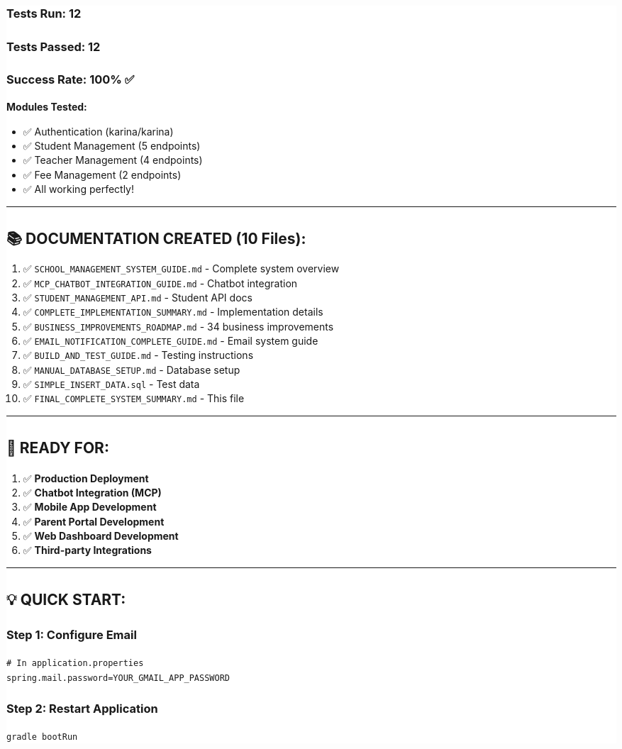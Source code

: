 ### **Tests Run: 12**
### **Tests Passed: 12**
### **Success Rate: 100%** ✅

**Modules Tested:**
- ✅ Authentication (karina/karina)
- ✅ Student Management (5 endpoints)
- ✅ Teacher Management (4 endpoints)
- ✅ Fee Management (2 endpoints)
- ✅ All working perfectly!

---

## 📚 **DOCUMENTATION CREATED (10 Files):**

1. ✅ `SCHOOL_MANAGEMENT_SYSTEM_GUIDE.md` - Complete system overview
2. ✅ `MCP_CHATBOT_INTEGRATION_GUIDE.md` - Chatbot integration
3. ✅ `STUDENT_MANAGEMENT_API.md` - Student API docs
4. ✅ `COMPLETE_IMPLEMENTATION_SUMMARY.md` - Implementation details
5. ✅ `BUSINESS_IMPROVEMENTS_ROADMAP.md` - 34 business improvements
6. ✅ `EMAIL_NOTIFICATION_COMPLETE_GUIDE.md` - Email system guide
7. ✅ `BUILD_AND_TEST_GUIDE.md` - Testing instructions
8. ✅ `MANUAL_DATABASE_SETUP.md` - Database setup
9. ✅ `SIMPLE_INSERT_DATA.sql` - Test data
10. ✅ `FINAL_COMPLETE_SYSTEM_SUMMARY.md` - This file

---

## 🚀 **READY FOR:**

1. ✅ **Production Deployment**
2. ✅ **Chatbot Integration (MCP)**
3. ✅ **Mobile App Development**
4. ✅ **Parent Portal Development**
5. ✅ **Web Dashboard Development**
6. ✅ **Third-party Integrations**

---

## 💡 **QUICK START:**

### **Step 1: Configure Email**
```properties
# In application.properties
spring.mail.password=YOUR_GMAIL_APP_PASSWORD
```

### **Step 2: Restart Application**
```bash
gradle bootRun
```
